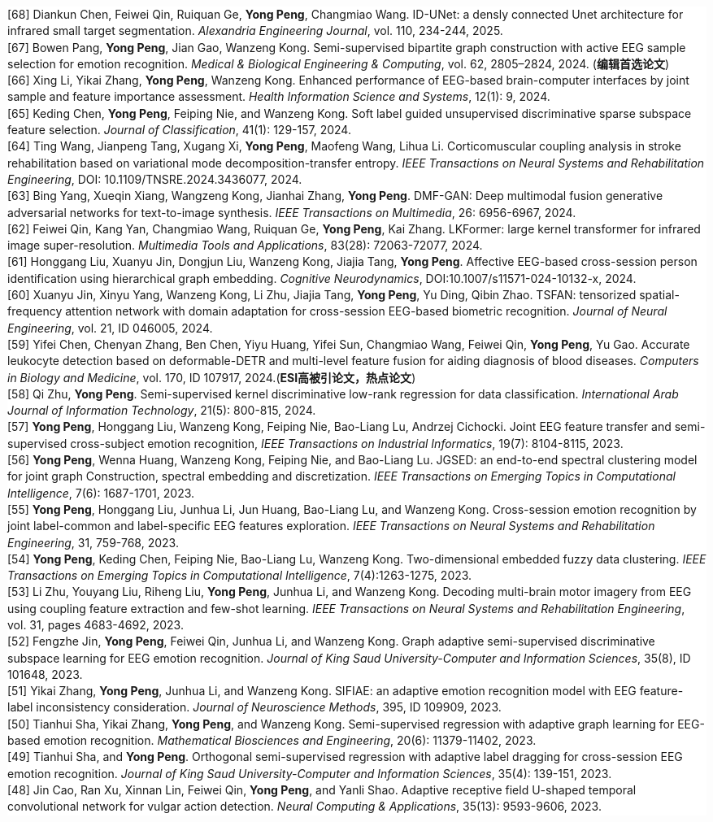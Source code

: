 [68]	Diankun Chen, Feiwei Qin, Ruiquan Ge, **Yong Peng**, Changmiao Wang. ID-UNet: a densly connected Unet architecture for infrared small target segmentation. _Alexandria Engineering Journal_, vol. 110, 234-244, 2025.   
[67]	Bowen Pang, **Yong Peng**, Jian Gao, Wanzeng Kong. Semi-supervised bipartite graph construction with active EEG sample selection for emotion recognition. _Medical & Biological Engineering & Computing_, vol. 62, 2805–2824, 2024. (**编辑首选论文**)    
[66]	Xing Li, Yikai Zhang, **Yong Peng**, Wanzeng Kong. Enhanced performance of EEG-based brain-computer interfaces by joint sample and feature importance assessment. _Health Information Science and Systems_, 12(1): 9, 2024.    
[65]	Keding Chen, **Yong Peng**, Feiping Nie, and Wanzeng Kong. Soft label guided unsupervised discriminative sparse subspace feature selection. _Journal of Classification_, 41(1): 129-157, 2024.    
[64]	Ting Wang, Jianpeng Tang, Xugang Xi, **Yong Peng**, Maofeng Wang, Lihua Li. Corticomuscular coupling analysis in stroke rehabilitation based on variational mode decomposition-transfer entropy. _IEEE Transactions on Neural Systems and Rehabilitation Engineering_, DOI: 10.1109/TNSRE.2024.3436077, 2024.    
[63]	Bing Yang, Xueqin Xiang, Wangzeng Kong, Jianhai Zhang, **Yong Peng**. DMF-GAN: Deep multimodal fusion generative adversarial networks for text-to-image synthesis. _IEEE Transactions on Multimedia_, 26: 6956-6967, 2024.    
[62]	Feiwei Qin, Kang Yan, Changmiao Wang, Ruiquan Ge, **Yong Peng**, Kai Zhang. LKFormer: large kernel transformer for infrared image super-resolution. _Multimedia Tools and Applications_, 83(28): 72063-72077, 2024.   
[61]	Honggang Liu, Xuanyu Jin, Dongjun Liu, Wanzeng Kong, Jiajia Tang, **Yong Peng**. Affective EEG-based cross-session person identification using hierarchical graph embedding. _Cognitive Neurodynamics_, DOI:10.1007/s11571-024-10132-x, 2024.   
[60]	Xuanyu Jin, Xinyu Yang, Wanzeng Kong, Li Zhu, Jiajia Tang, **Yong Peng**, Yu Ding, Qibin Zhao. TSFAN: tensorized spatial-frequency attention network with domain adaptation for cross-session EEG-based biometric recognition. _Journal of Neural Engineering_, vol. 21, ID 046005, 2024.   
[59]	Yifei Chen, Chenyan Zhang, Ben Chen, Yiyu Huang, Yifei Sun, Changmiao Wang, Feiwei Qin, **Yong Peng**, Yu Gao. Accurate leukocyte detection based on deformable-DETR and multi-level feature fusion for aiding diagnosis of blood diseases. _Computers in Biology and Medicine_, vol. 170, ID 107917, 2024.(**ESI高被引论文，热点论文**)   
[58]	Qi Zhu, **Yong Peng**. Semi-supervised kernel discriminative low-rank regression for data classification. _International Arab Journal of Information Technology_, 21(5): 800-815, 2024.    
[57]	**Yong Peng**, Honggang Liu, Wanzeng Kong, Feiping Nie, Bao-Liang Lu, Andrzej Cichocki. Joint EEG feature transfer and semi-supervised cross-subject emotion recognition, _IEEE Transactions on Industrial Informatics_, 19(7): 8104-8115, 2023.   
[56]	**Yong Peng**, Wenna Huang, Wanzeng Kong, Feiping Nie, and Bao-Liang Lu. JGSED: an end-to-end spectral clustering model for joint graph Construction, spectral embedding and discretization. _IEEE Transactions on Emerging Topics in Computational Intelligence_, 7(6): 1687-1701, 2023.   
[55]	**Yong Peng**, Honggang Liu, Junhua Li, Jun Huang, Bao-Liang Lu, and Wanzeng Kong. Cross-session emotion recognition by joint label-common and label-specific EEG features exploration. _IEEE Transactions on Neural Systems and Rehabilitation Engineering_, 31, 759-768, 2023.   
[54]	**Yong Peng**, Keding Chen, Feiping Nie, Bao-Liang Lu, Wanzeng Kong. Two-dimensional embedded fuzzy data clustering. _IEEE Transactions on Emerging Topics in Computational Intelligence_, 7(4):1263-1275, 2023.    
[53]	Li Zhu, Youyang Liu, Riheng Liu, **Yong Peng**, Junhua Li, and Wanzeng Kong. Decoding multi-brain motor imagery from EEG using coupling feature extraction and few-shot learning. _IEEE Transactions on Neural Systems and Rehabilitation Engineering_, vol. 31, pages 4683-4692, 2023.   
[52]	Fengzhe Jin, **Yong Peng**, Feiwei Qin, Junhua Li, and Wanzeng Kong. Graph adaptive semi-supervised discriminative subspace learning for EEG emotion recognition. _Journal of King Saud University-Computer and Information Sciences_, 35(8), ID 101648, 2023.   
[51]	Yikai Zhang, **Yong Peng**, Junhua Li, and Wanzeng Kong. SIFIAE: an adaptive emotion recognition model with EEG feature-label inconsistency consideration. _Journal of Neuroscience Methods_, 395, ID 109909, 2023.   
[50]	Tianhui Sha, Yikai Zhang, **Yong Peng**, and Wanzeng Kong. Semi-supervised regression with adaptive graph learning for EEG-based emotion recognition. _Mathematical Biosciences and Engineering_, 20(6): 11379-11402, 2023.   
[49]	Tianhui Sha, and **Yong Peng**. Orthogonal semi-supervised regression with adaptive label dragging for cross-session EEG emotion recognition. _Journal of King Saud University-Computer and Information Sciences_, 35(4): 139-151, 2023.   
[48]	Jin Cao, Ran Xu, Xinnan Lin, Feiwei Qin, **Yong Peng**, and Yanli Shao. Adaptive receptive field U-shaped temporal convolutional network for vulgar action detection. _Neural Computing & Applications_, 35(13): 9593-9606, 2023.   